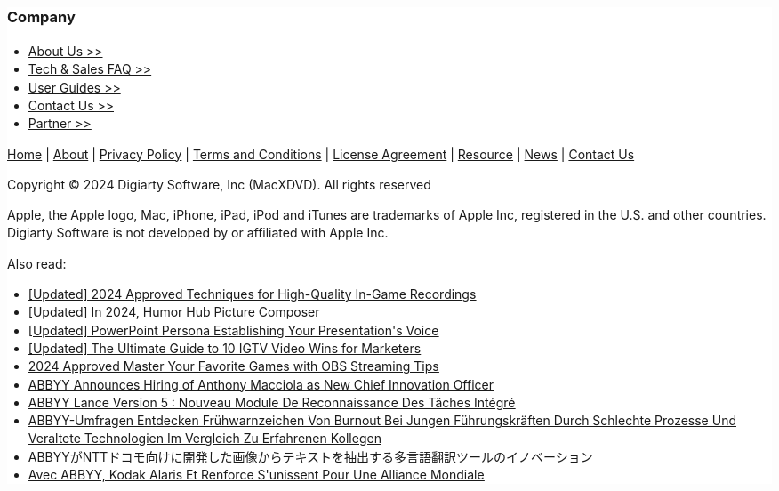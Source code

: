 
### Company

* [About Us >>](https://tools.techidaily.com/macxdvd/products/)
* [Tech & Sales FAQ >>](https://tools.techidaily.com/macxdvd/products/)
* [User Guides >>](https://tools.techidaily.com/macxdvd/products/)
* [Contact Us >>](https://tools.techidaily.com/macxdvd/products/)
* [Partner >>](https://tools.techidaily.com/macxdvd/products/)

[Home](https://tools.techidaily.com/macxdvd/products/) | [About](https://tools.techidaily.com/macxdvd/products/) | [Privacy Policy](https://tools.techidaily.com/macxdvd/products/) | [Terms and Conditions](https://tools.techidaily.com/macxdvd/products/) | [License Agreement](https://tools.techidaily.com/macxdvd/products/) | [Resource](https://tools.techidaily.com/macxdvd/products/) | [News](https://tools.techidaily.com/macxdvd/products/) | [Contact Us](https://tools.techidaily.com/macxdvd/products/)

Copyright © 2024 Digiarty Software, Inc (MacXDVD). All rights reserved

Apple, the Apple logo, Mac, iPhone, iPad, iPod and iTunes are trademarks of Apple Inc, registered in the U.S. and other countries.  
 Digiarty Software is not developed by or affiliated with Apple Inc.

<ins class="adsbygoogle"
     style="display:block"
     data-ad-format="autorelaxed"
     data-ad-client="ca-pub-7571918770474297"
     data-ad-slot="1223367746"></ins>

<ins class="adsbygoogle"
     style="display:block"
     data-ad-client="ca-pub-7571918770474297"
     data-ad-slot="8358498916"
     data-ad-format="auto"
     data-full-width-responsive="true"></ins>

<span class="atpl-alsoreadstyle">Also read:</span>
<div><ul>
<li><a href="https://desktop-recording.techidaily.com/updated-2024-approved-techniques-for-high-quality-in-game-recordings/"><u>[Updated] 2024 Approved Techniques for High-Quality In-Game Recordings</u></a></li>
<li><a href="https://fox-links.techidaily.com/updated-in-2024-humor-hub-picture-composer/"><u>[Updated] In 2024, Humor Hub Picture Composer</u></a></li>
<li><a href="https://digital-screen-recording.techidaily.com/updated-powerpoint-persona-establishing-your-presentations-voice/"><u>[Updated] PowerPoint Persona Establishing Your Presentation's Voice</u></a></li>
<li><a href="https://instagram-video-files.techidaily.com/updated-the-ultimate-guide-to-10-igtv-video-wins-for-marketers/"><u>[Updated] The Ultimate Guide to 10 IGTV Video Wins for Marketers</u></a></li>
<li><a href="https://video-capture.techidaily.com/2024-approved-master-your-favorite-games-with-obs-streaming-tips/"><u>2024 Approved Master Your Favorite Games with OBS Streaming Tips</u></a></li>
<li><a href="https://solve-helper.techidaily.com/abbyy-announces-hiring-of-anthony-macciola-as-new-chief-innovation-officer/"><u>ABBYY Announces Hiring of Anthony Macciola as New Chief Innovation Officer</u></a></li>
<li><a href="https://solve-helper.techidaily.com/abbyy-lance-version-5-nouveau-module-de-reconnaissance-des-taches-integre/"><u>ABBYY Lance Version 5 : Nouveau Module De Reconnaissance Des Tâches Intégré</u></a></li>
<li><a href="https://solve-helper.techidaily.com/abbyy-umfragen-entdecken-fruhwarnzeichen-von-burnout-bei-jungen-fuhrungskraften-durch-schlechte-prozesse-und-veraltete-technologien-im-vergleich-zu-erfahren3/"><u>ABBYY-Umfragen Entdecken Frühwarnzeichen Von Burnout Bei Jungen Führungskräften Durch Schlechte Prozesse Und Veraltete Technologien Im Vergleich Zu Erfahrenen Kollegen</u></a></li>
<li><a href="https://solve-helper.techidaily.com/abbyyntt/"><u>ABBYYがNTTドコモ向けに開発した画像からテキストを抽出する多言語翻訳ツールのイノベーション</u></a></li>
<li><a href="https://solve-helper.techidaily.com/avec-abbyy-kodak-alaris-et-renforce-sunissent-pour-une-alliance-mondiale/"><u>Avec ABBYY, Kodak Alaris Et Renforce S'unissent Pour Une Alliance Mondiale</u></a></li>